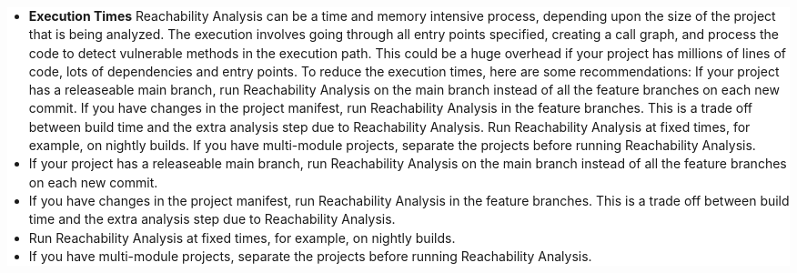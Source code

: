 - **Execution Times** Reachability Analysis can be a time and memory intensive process, depending upon the size of the project that is being analyzed. The execution involves going through all entry points specified, creating a call graph, and process the code to detect vulnerable methods in the execution path. This could be a huge overhead if your project has millions of lines of code, lots of dependencies and entry points. To reduce the execution times, here are some recommendations: If your project has a releaseable main branch, run Reachability Analysis on the main branch instead of all the feature branches on each new commit. If you have changes in the project manifest, run Reachability Analysis in the feature branches. This is a trade off between build time and the extra analysis step due to Reachability Analysis. Run Reachability Analysis at fixed times, for example, on nightly builds. If you have multi-module projects, separate the projects before running Reachability Analysis.
- If your project has a releaseable main branch, run Reachability Analysis on the main branch instead of all the feature branches on each new commit.
- If you have changes in the project manifest, run Reachability Analysis in the feature branches. This is a trade off between build time and the extra analysis step due to Reachability Analysis.
- Run Reachability Analysis at fixed times, for example, on nightly builds.
- If you have multi-module projects, separate the projects before running Reachability Analysis.
